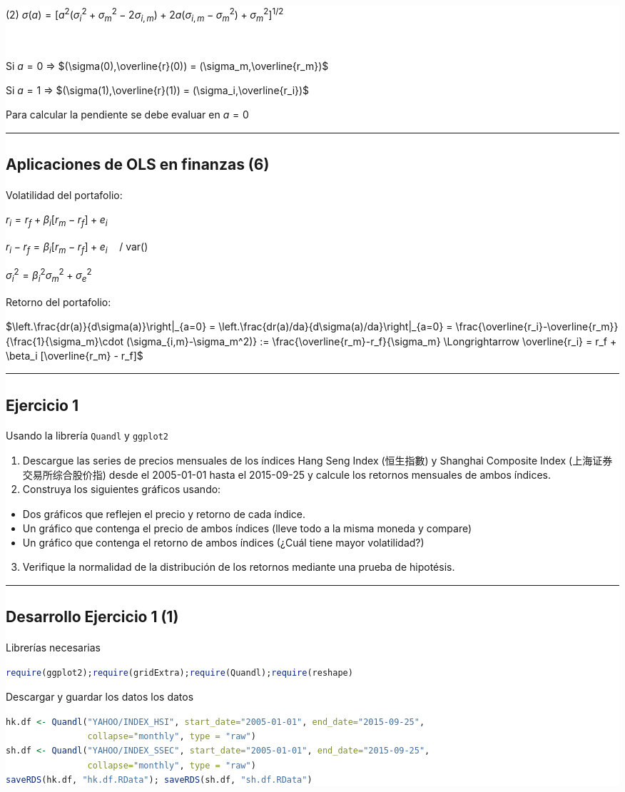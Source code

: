 (2) $\sigma(a) = [a^2(\sigma_i^2 + \sigma_m^2  - 2\sigma_{i,m}) + 2a(\sigma_{i,m}-\sigma_m^2) + \sigma_m^2]^{1/2}$

<br>

Si $a = 0$ $\Longrightarrow$ $(\sigma(0),\overline{r}(0)) = (\sigma_m,\overline{r_m})$

Si $a = 1$ $\Longrightarrow$ $(\sigma(1),\overline{r}(1)) = (\sigma_i,\overline{r_i})$

Para calcular la pendiente se debe evaluar en $a=0$

---

## Aplicaciones de OLS en finanzas (6)


Volatilidad del portafolio: 

$r_i = r_f + \beta_i [r_m - r_f] + e_i$

$r_i - r_f = \beta_i [r_m - r_f] + e_i \quad / \:\text{var}()$

$\sigma_i^2 = \beta_i^2\sigma_m^2 + \sigma_e^2$

Retorno del portafolio:

$\left.\frac{dr(a)}{d\sigma(a)}\right|_{a=0} = \left.\frac{dr(a)/da}{d\sigma(a)/da}\right|_{a=0} = \frac{\overline{r_i}-\overline{r_m}}{\frac{1}{\sigma_m}\cdot (\sigma_{i,m}-\sigma_m^2)} := \frac{\overline{r_m}-r_f}{\sigma_m} \Longrightarrow  \overline{r_i} = r_f + \beta_i [\overline{r_m} - r_f]$ 

---

## Ejercicio 1

Usando la librería `Quandl` y `ggplot2`

1. Descargue las series de precios mensuales de los índices Hang Seng Index (恒生指數) y Shanghai Composite Index (上海证券交易所综合股价指) desde el 2005-01-01 hasta el 2015-09-25 y calcule los retornos mensuales de ambos índices.
2. Construya los siguientes gráficos usando:
 * Dos gráficos que reflejen el precio y retorno de cada índice.
 * Un gráfico que contenga el precio de ambos índices (lleve todo a la misma moneda y compare)
  * Un gráfico que contenga el retorno de ambos índices (¿Cuál tiene mayor volatilidad?)
3. Verifique la normalidad de la distribución de los retornos mediante una prueba de hipotésis.

---

## Desarrollo Ejercicio 1 (1)

Librerías necesarias

```r
require(ggplot2);require(gridExtra);require(Quandl);require(reshape)
```

Descargar y guardar los datos los datos

```r
hk.df <- Quandl("YAHOO/INDEX_HSI", start_date="2005-01-01", end_date="2015-09-25", 
                collapse="monthly", type = "raw")
sh.df <- Quandl("YAHOO/INDEX_SSEC", start_date="2005-01-01", end_date="2015-09-25", 
                collapse="monthly", type = "raw")
saveRDS(hk.df, "hk.df.RData"); saveRDS(sh.df, "sh.df.RData")
```
